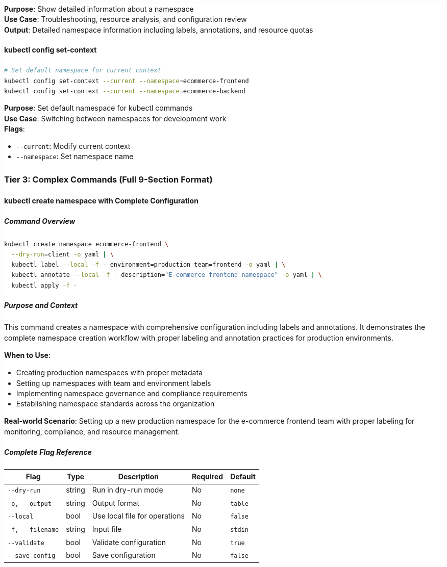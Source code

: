**Purpose**: Show detailed information about a namespace  
**Use Case**: Troubleshooting, resource analysis, and configuration review  
**Output**: Detailed namespace information including labels, annotations, and resource quotas

#### **kubectl config set-context**
```bash
# Set default namespace for current context
kubectl config set-context --current --namespace=ecommerce-frontend
kubectl config set-context --current --namespace=ecommerce-backend
```

**Purpose**: Set default namespace for kubectl commands  
**Use Case**: Switching between namespaces for development work  
**Flags**:
- `--current`: Modify current context
- `--namespace`: Set namespace name

### **Tier 3: Complex Commands (Full 9-Section Format)**

#### **kubectl create namespace with Complete Configuration**

##### **Command Overview**
```bash
kubectl create namespace ecommerce-frontend \
  --dry-run=client -o yaml | \
  kubectl label --local -f - environment=production team=frontend -o yaml | \
  kubectl annotate --local -f - description="E-commerce frontend namespace" -o yaml | \
  kubectl apply -f -
```

##### **Purpose and Context**
This command creates a namespace with comprehensive configuration including labels and annotations. It demonstrates the complete namespace creation workflow with proper labeling and annotation practices for production environments.

**When to Use**:
- Creating production namespaces with proper metadata
- Setting up namespaces with team and environment labels
- Implementing namespace governance and compliance requirements
- Establishing namespace standards across the organization

**Real-world Scenario**: Setting up a new production namespace for the e-commerce frontend team with proper labeling for monitoring, compliance, and resource management.

##### **Complete Flag Reference**

| **Flag** | **Type** | **Description** | **Required** | **Default** |
|----------|----------|-----------------|--------------|-------------|
| `--dry-run` | string | Run in dry-run mode | No | `none` |
| `-o, --output` | string | Output format | No | `table` |
| `--local` | bool | Use local file for operations | No | `false` |
| `-f, --filename` | string | Input file | No | `stdin` |
| `--validate` | bool | Validate configuration | No | `true` |
| `--save-config` | bool | Save configuration | No | `false` |
